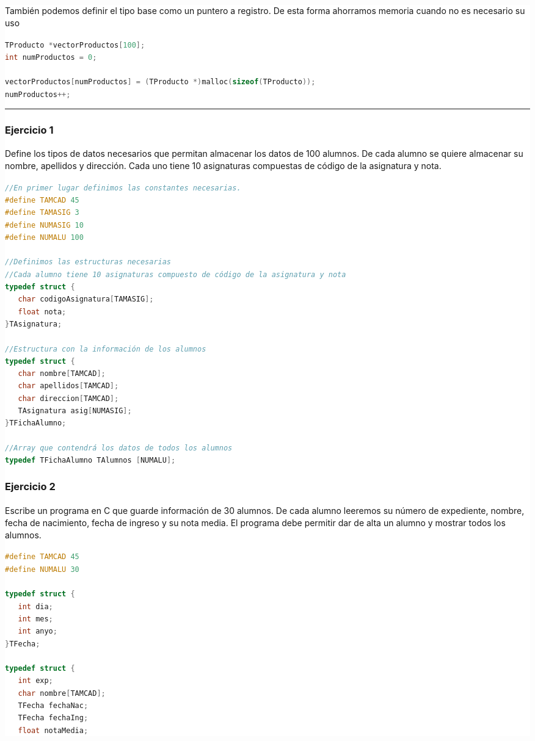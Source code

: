 También podemos definir el tipo base como un puntero a registro. De esta forma ahorramos memoria cuando no es necesario su uso

~~~c
TProducto *vectorProductos[100];
int numProductos = 0;

vectorProductos[numProductos] = (TProducto *)malloc(sizeof(TProducto));
numProductos++;
~~~

---

### Ejercicio 1

Define los tipos de datos necesarios que permitan almacenar los datos de 100 alumnos. De cada alumno se quiere almacenar su nombre, apellidos y dirección. Cada uno tiene 10 asignaturas compuestas de código de la asignatura y nota.

~~~c
//En primer lugar definimos las constantes necesarias.
#define TAMCAD 45
#define TAMASIG 3
#define NUMASIG 10
#define NUMALU 100

//Definimos las estructuras necesarias
//Cada alumno tiene 10 asignaturas compuesto de código de la asignatura y nota
typedef struct {
   char codigoAsignatura[TAMASIG];
   float nota;
}TAsignatura;

//Estructura con la información de los alumnos
typedef struct {
   char nombre[TAMCAD];
   char apellidos[TAMCAD];
   char direccion[TAMCAD];
   TAsignatura asig[NUMASIG];
}TFichaAlumno;

//Array que contendrá los datos de todos los alumnos
typedef TFichaAlumno TAlumnos [NUMALU];
~~~

### Ejercicio 2

Escribe un programa en C que guarde información de 30 alumnos. De cada alumno leeremos su número de expediente, nombre, fecha de nacimiento, fecha de ingreso y su nota media. El programa debe permitir dar de alta un alumno y mostrar todos los alumnos.

~~~c
#define TAMCAD 45
#define NUMALU 30

typedef struct {
   int dia;
   int mes;
   int anyo;
}TFecha;

typedef struct {
   int exp;
   char nombre[TAMCAD];
   TFecha fechaNac;
   TFecha fechaIng;
   float notaMedia;
~~~